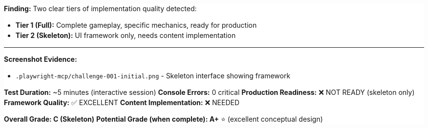 **Finding:** Two clear tiers of implementation quality detected:
- **Tier 1 (Full):** Complete gameplay, specific mechanics, ready for production
- **Tier 2 (Skeleton):** UI framework only, needs content implementation

---

**Screenshot Evidence:**
- `.playwright-mcp/challenge-001-initial.png` - Skeleton interface showing framework

**Test Duration:** ~5 minutes (interactive session)
**Console Errors:** 0 critical
**Production Readiness:** ❌ NOT READY (skeleton only)
**Framework Quality:** ✅ EXCELLENT
**Content Implementation:** ❌ NEEDED

**Overall Grade: C (Skeleton)**
**Potential Grade (when complete): A+** ⭐ (excellent conceptual design)
